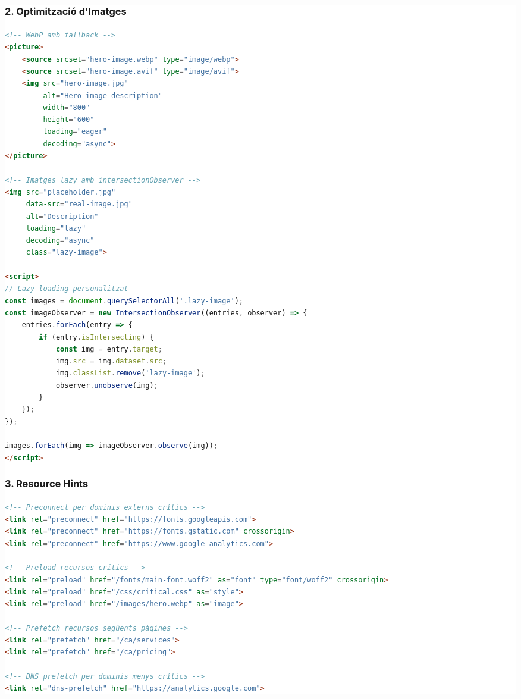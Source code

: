 ### 2. Optimització d'Imatges
```html
<!-- WebP amb fallback -->
<picture>
    <source srcset="hero-image.webp" type="image/webp">
    <source srcset="hero-image.avif" type="image/avif">
    <img src="hero-image.jpg" 
         alt="Hero image description"
         width="800" 
         height="600"
         loading="eager"
         decoding="async">
</picture>

<!-- Imatges lazy amb intersectionObserver -->
<img src="placeholder.jpg" 
     data-src="real-image.jpg"
     alt="Description"
     loading="lazy"
     decoding="async"
     class="lazy-image">

<script>
// Lazy loading personalitzat
const images = document.querySelectorAll('.lazy-image');
const imageObserver = new IntersectionObserver((entries, observer) => {
    entries.forEach(entry => {
        if (entry.isIntersecting) {
            const img = entry.target;
            img.src = img.dataset.src;
            img.classList.remove('lazy-image');
            observer.unobserve(img);
        }
    });
});

images.forEach(img => imageObserver.observe(img));
</script>
```

### 3. Resource Hints
```html
<!-- Preconnect per dominis externs crítics -->
<link rel="preconnect" href="https://fonts.googleapis.com">
<link rel="preconnect" href="https://fonts.gstatic.com" crossorigin>
<link rel="preconnect" href="https://www.google-analytics.com">

<!-- Preload recursos crítics -->
<link rel="preload" href="/fonts/main-font.woff2" as="font" type="font/woff2" crossorigin>
<link rel="preload" href="/css/critical.css" as="style">
<link rel="preload" href="/images/hero.webp" as="image">

<!-- Prefetch recursos següents pàgines -->
<link rel="prefetch" href="/ca/services">
<link rel="prefetch" href="/ca/pricing">

<!-- DNS prefetch per dominis menys crítics -->
<link rel="dns-prefetch" href="https://analytics.google.com">
```
